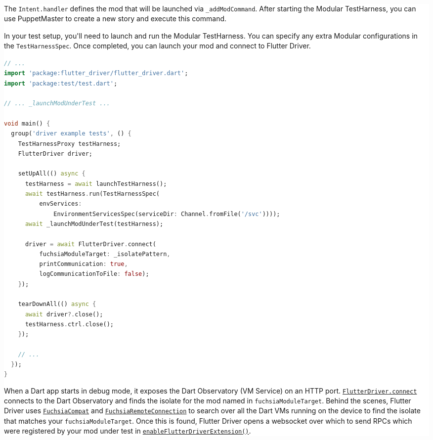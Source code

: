 
The `Intent.handler` defines the mod that will be launched via
`_addModCommand`. After starting the Modular TestHarness, you can use
PuppetMaster to create a new story and execute this command.

In your test setup, you'll need to launch and run the Modular TestHarness.
You can specify any extra Modular configurations in the `TestHarnessSpec`.
Once completed, you can launch your mod and connect to Flutter Driver.

```dart
// ...
import 'package:flutter_driver/flutter_driver.dart';
import 'package:test/test.dart';

// ... _launchModUnderTest ...

void main() {
  group('driver example tests', () {
    TestHarnessProxy testHarness;
    FlutterDriver driver;

    setUpAll(() async {
      testHarness = await launchTestHarness();
      await testHarness.run(TestHarnessSpec(
          envServices:
              EnvironmentServicesSpec(serviceDir: Channel.fromFile('/svc'))));
      await _launchModUnderTest(testHarness);

      driver = await FlutterDriver.connect(
          fuchsiaModuleTarget: _isolatePattern,
          printCommunication: true,
          logCommunicationToFile: false);
    });

    tearDownAll(() async {
      await driver?.close();
      testHarness.ctrl.close();
    });

    // ...
  });
}
```

When a Dart app starts in debug mode, it exposes the Dart Observatory (VM
Service) on an HTTP port.
[`FlutterDriver.connect`](https://docs.flutter.io/flutter/flutter_driver/FlutterDriver/connect.html)
connects to the Dart Observatory and finds the isolate for the mod named in
`fuchsiaModuleTarget`. Behind the scenes, Flutter Driver uses
[`FuchsiaCompat`](https://github.com/flutter/flutter/blob/master/packages/flutter_driver/lib/src/common/fuchsia_compat.dart)
and
[`FuchsiaRemoteConnection`](https://github.com/flutter/flutter/blob/master/packages/fuchsia_remote_debug_protocol/lib/src/fuchsia_remote_connection.dart)
to search over all the Dart VMs running on the device to find the isolate that
matches your `fuchsiaModuleTarget`. Once this is found, Flutter Driver opens a
websocket over which to send RPCs which were registered by your mod under test
in
[`enableFlutterDriverExtension()`](https://docs.flutter.io/flutter/flutter_driver_extension/enableFlutterDriverExtension.html).
